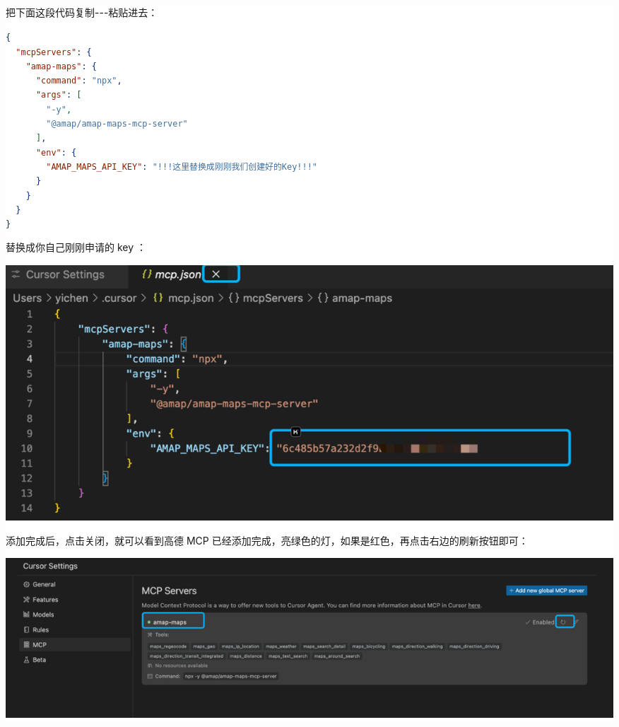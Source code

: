 

把下面这段代码复制---粘贴进去：

```json
{
  "mcpServers": {
    "amap-maps": {
      "command": "npx",
      "args": [
        "-y",
        "@amap/amap-maps-mcp-server"
      ],
      "env": {
        "AMAP_MAPS_API_KEY": "!!!这里替换成刚刚我们创建好的Key!!!"
      }
    }
  }
}
```

替换成你自己刚刚申请的 key ：

![1745045195108](images/1745045195108.png)

添加完成后，点击关闭，就可以看到高德 MCP 已经添加完成，亮绿色的灯，如果是红色，再点击右边的刷新按钮即可：

![1745045477240](images/1745045477240.png)
